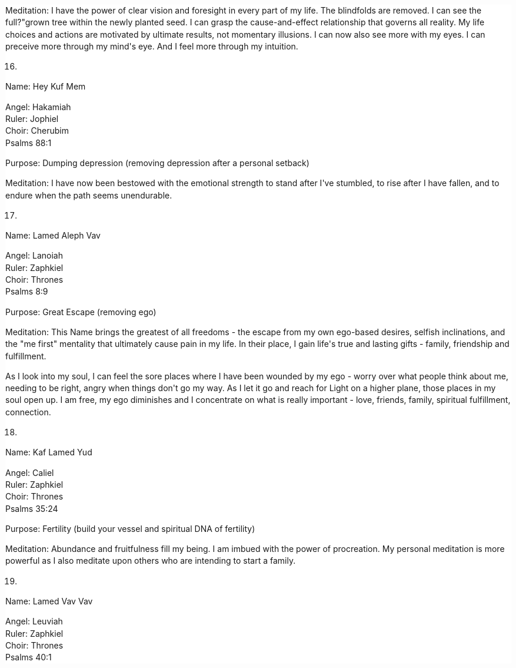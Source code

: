 Meditation: I have the power of clear vision and foresight in every part of my life. The blindfolds are removed. I can see the full?"grown tree within the newly planted seed. I can grasp the cause-and-effect relationship that governs all reality. My life choices and actions are motivated by ultimate results, not momentary illusions. I can now also see more with my eyes. I can preceive more through my mind's eye. And I feel more through my intuition.

16.
Name: Hey Kuf Mem

Angel: Hakamiah  
Ruler: Jophiel        
Choir: Cherubim            
Psalms 88:1

Purpose: Dumping depression (removing depression after a personal setback)

Meditation: I have now been bestowed with the emotional strength to stand after I've stumbled, to rise after I have fallen, and to endure when the path seems unendurable.

17.
Name: Lamed Aleph Vav

Angel: Lanoiah          
Ruler: Zaphkiel        
Choir: Thrones                
Psalms 8:9

Purpose: Great Escape (removing ego)

Meditation: This Name brings the greatest of all freedoms - the escape from my own ego-based desires, selfish inclinations, and the "me first" mentality that ultimately cause pain in my life. In their place, I gain life's true and lasting gifts - family, friendship and fulfillment.

As I look into my soul, I can feel the sore places where I have been wounded by my ego - worry over what people think about me, needing to be right, angry when things don't go my way. As I let it go and reach for Light on a higher plane, those places in my soul open up. I am free, my ego diminishes and I concentrate on what is really important - love, friends, family, spiritual fulfillment, connection.

18.
Name: Kaf Lamed Yud

Angel: Caliel          
Ruler: Zaphkiel        
Choir: Thrones                
Psalms 35:24

Purpose: Fertility (build your vessel and spiritual DNA of fertility)

Meditation: Abundance and fruitfulness fill my being. I am imbued with the power of procreation. My personal meditation is more powerful as I also meditate upon others who are intending to start a family.

19.
Name: Lamed Vav Vav

Angel: Leuviah          
Ruler: Zaphkiel        
Choir: Thrones                
Psalms 40:1
